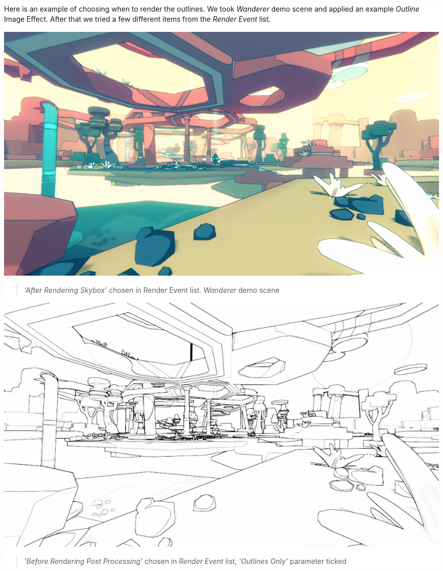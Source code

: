 Here is an example of choosing when to render the outlines. We took *Wanderer* demo scene and applied an example *Outline* Image Effect. After that we tried a few different items from the *Render Event* list.

!['After Rendering Skybox' chosen in Render Event list](/FlatKit_Manual_Images/after_rendering_skybox.png)
> *'After Rendering Skybox'* chosen in Render Event list. *Wanderer* demo scene

!['Before Rendering Post Processing' chosen in Render Event list, 'Outlines Only' parameter ticked](/FlatKit_Manual_Images/before_rendering_post_processing_outlines_only.png)
> *'Before Rendering Post Processing'* chosen in *Render Event* list, *'Outlines Only'* parameter ticked
